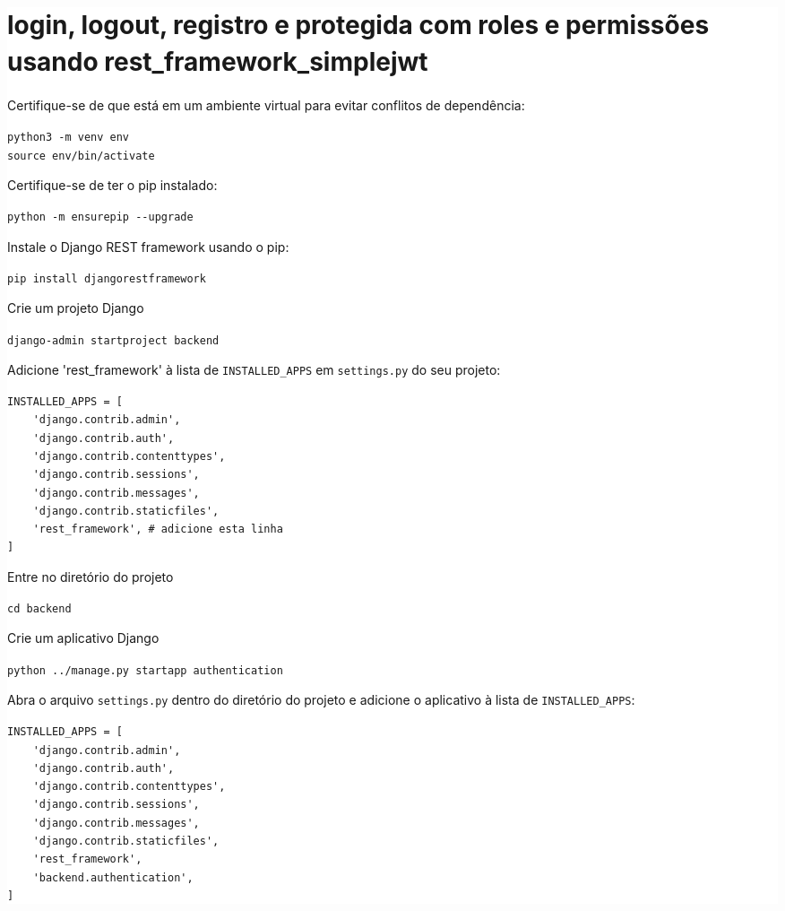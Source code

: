 # login, logout, registro e protegida com roles e permissões usando rest_framework_simplejwt

Certifique-se de que está em um ambiente virtual para evitar conflitos de dependência:

```
python3 -m venv env
source env/bin/activate
```

Certifique-se de ter o pip instalado:

```
python -m ensurepip --upgrade
```

Instale o Django REST framework usando o pip:

```
pip install djangorestframework
```

Crie um projeto Django

```
django-admin startproject backend
```

Adicione 'rest_framework' à lista de `INSTALLED_APPS` em `settings.py` do seu projeto:

```
INSTALLED_APPS = [
    'django.contrib.admin',
    'django.contrib.auth',
    'django.contrib.contenttypes',
    'django.contrib.sessions',
    'django.contrib.messages',
    'django.contrib.staticfiles',
    'rest_framework', # adicione esta linha
]
```

Entre no diretório do projeto

```
cd backend
```

Crie um aplicativo Django

```
python ../manage.py startapp authentication
```

Abra o arquivo `settings.py` dentro do diretório do projeto e adicione o aplicativo à lista de `INSTALLED_APPS`:

```
INSTALLED_APPS = [
    'django.contrib.admin',
    'django.contrib.auth',
    'django.contrib.contenttypes',
    'django.contrib.sessions',
    'django.contrib.messages',
    'django.contrib.staticfiles',
    'rest_framework',
    'backend.authentication',
]
```

